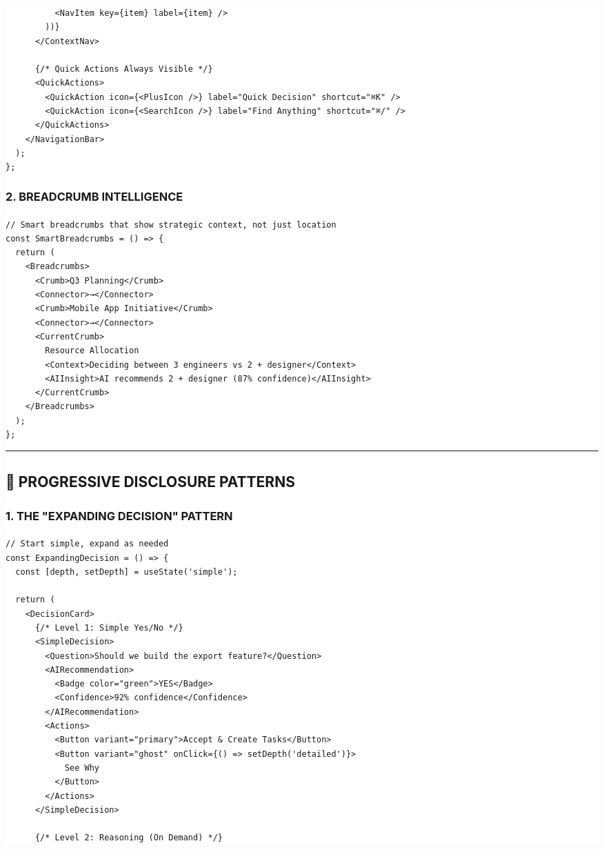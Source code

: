 ```tsx
          <NavItem key={item} label={item} />
        ))}
      </ContextNav>
      
      {/* Quick Actions Always Visible */}
      <QuickActions>
        <QuickAction icon={<PlusIcon />} label="Quick Decision" shortcut="⌘K" />
        <QuickAction icon={<SearchIcon />} label="Find Anything" shortcut="⌘/" />
      </QuickActions>
    </NavigationBar>
  );
};
```

### 2. BREADCRUMB INTELLIGENCE

```tsx
// Smart breadcrumbs that show strategic context, not just location
const SmartBreadcrumbs = () => {
  return (
    <Breadcrumbs>
      <Crumb>Q3 Planning</Crumb>
      <Connector>→</Connector>
      <Crumb>Mobile App Initiative</Crumb>
      <Connector>→</Connector>
      <CurrentCrumb>
        Resource Allocation
        <Context>Deciding between 3 engineers vs 2 + designer</Context>
        <AIInsight>AI recommends 2 + designer (87% confidence)</AIInsight>
      </CurrentCrumb>
    </Breadcrumbs>
  );
};
```

---

## 🎯 PROGRESSIVE DISCLOSURE PATTERNS

### 1. THE "EXPANDING DECISION" PATTERN

```tsx
// Start simple, expand as needed
const ExpandingDecision = () => {
  const [depth, setDepth] = useState('simple');
  
  return (
    <DecisionCard>
      {/* Level 1: Simple Yes/No */}
      <SimpleDecision>
        <Question>Should we build the export feature?</Question>
        <AIRecommendation>
          <Badge color="green">YES</Badge>
          <Confidence>92% confidence</Confidence>
        </AIRecommendation>
        <Actions>
          <Button variant="primary">Accept & Create Tasks</Button>
          <Button variant="ghost" onClick={() => setDepth('detailed')}>
            See Why
          </Button>
        </Actions>
      </SimpleDecision>
      
      {/* Level 2: Reasoning (On Demand) */}
```